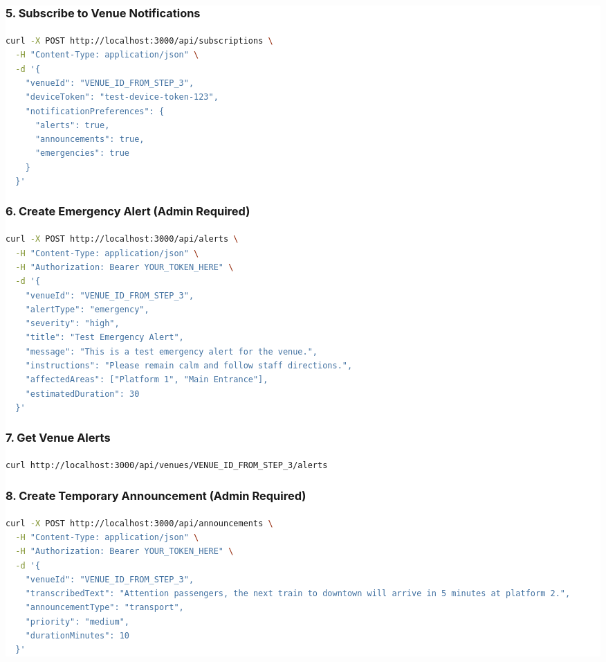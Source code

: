 ### 5. Subscribe to Venue Notifications
```bash
curl -X POST http://localhost:3000/api/subscriptions \
  -H "Content-Type: application/json" \
  -d '{
    "venueId": "VENUE_ID_FROM_STEP_3",
    "deviceToken": "test-device-token-123",
    "notificationPreferences": {
      "alerts": true,
      "announcements": true,
      "emergencies": true
    }
  }'
```

### 6. Create Emergency Alert (Admin Required)
```bash
curl -X POST http://localhost:3000/api/alerts \
  -H "Content-Type: application/json" \
  -H "Authorization: Bearer YOUR_TOKEN_HERE" \
  -d '{
    "venueId": "VENUE_ID_FROM_STEP_3",
    "alertType": "emergency",
    "severity": "high",
    "title": "Test Emergency Alert",
    "message": "This is a test emergency alert for the venue.",
    "instructions": "Please remain calm and follow staff directions.",
    "affectedAreas": ["Platform 1", "Main Entrance"],
    "estimatedDuration": 30
  }'
```

### 7. Get Venue Alerts
```bash
curl http://localhost:3000/api/venues/VENUE_ID_FROM_STEP_3/alerts
```

### 8. Create Temporary Announcement (Admin Required)
```bash
curl -X POST http://localhost:3000/api/announcements \
  -H "Content-Type: application/json" \
  -H "Authorization: Bearer YOUR_TOKEN_HERE" \
  -d '{
    "venueId": "VENUE_ID_FROM_STEP_3",
    "transcribedText": "Attention passengers, the next train to downtown will arrive in 5 minutes at platform 2.",
    "announcementType": "transport",
    "priority": "medium",
    "durationMinutes": 10
  }'
```
